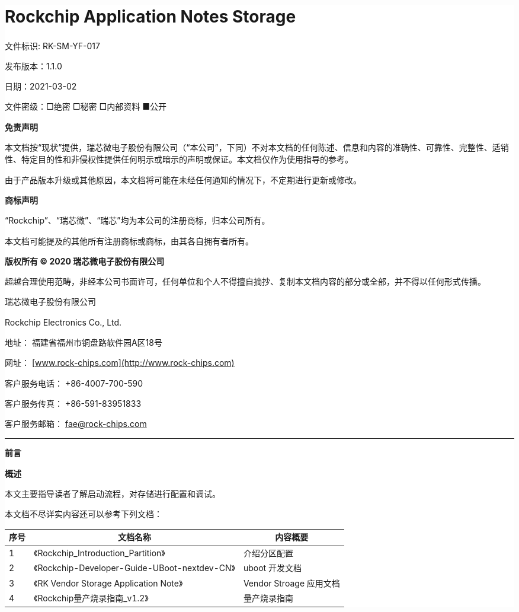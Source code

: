 # Rockchip Application Notes Storage

文件标识:  RK-SM-YF-017

发布版本：1.1.0

日期：2021-03-02

文件密级：□绝密   □秘密   □内部资料   ■公开

**免责声明**

本文档按“现状”提供，瑞芯微电子股份有限公司（“本公司”，下同）不对本文档的任何陈述、信息和内容的准确性、可靠性、完整性、适销性、特定目的性和非侵权性提供任何明示或暗示的声明或保证。本文档仅作为使用指导的参考。

由于产品版本升级或其他原因，本文档将可能在未经任何通知的情况下，不定期进行更新或修改。

**商标声明**

“Rockchip”、“瑞芯微”、“瑞芯”均为本公司的注册商标，归本公司所有。

本文档可能提及的其他所有注册商标或商标，由其各自拥有者所有。

**版权所有 © 2020 瑞芯微电子股份有限公司**

超越合理使用范畴，非经本公司书面许可，任何单位和个人不得擅自摘抄、复制本文档内容的部分或全部，并不得以任何形式传播。

瑞芯微电子股份有限公司

Rockchip Electronics Co., Ltd.

地址：     福建省福州市铜盘路软件园A区18号

网址：     [www.rock-chips.com](http://www.rock-chips.com)

客户服务电话： +86-4007-700-590

客户服务传真： +86-591-83951833

客户服务邮箱： [fae@rock-chips.com](mailto:fae@rock-chips.com)

---

**前言**

**概述**

本文主要指导读者了解启动流程，对存储进行配置和调试。

本文档不尽详实内容还可以参考下列文档：

| 序号 | 文档名称                                      | 内容概要                |
| ---- | --------------------------------------------- | ----------------------- |
| 1    | 《Rockchip_Introduction_Partition》           | 介绍分区配置            |
| 2    | 《Rockchip-Developer-Guide-UBoot-nextdev-CN》 | uboot 开发文档          |
| 3    | 《RK Vendor Storage Application Note》        | Vendor Stroage 应用文档 |
| 4    | 《Rockchip量产烧录指南_v1.2》                 | 量产烧录指南            |
